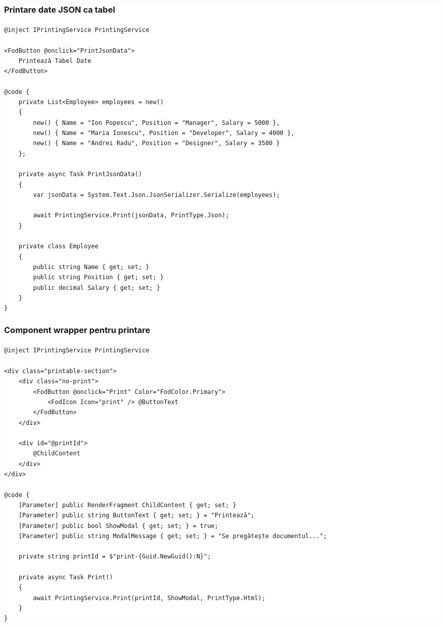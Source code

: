 ### Printare date JSON ca tabel

```razor
@inject IPrintingService PrintingService

<FodButton @onclick="PrintJsonData">
    Printează Tabel Date
</FodButton>

@code {
    private List<Employee> employees = new()
    {
        new() { Name = "Ion Popescu", Position = "Manager", Salary = 5000 },
        new() { Name = "Maria Ionescu", Position = "Developer", Salary = 4000 },
        new() { Name = "Andrei Radu", Position = "Designer", Salary = 3500 }
    };
    
    private async Task PrintJsonData()
    {
        var jsonData = System.Text.Json.JsonSerializer.Serialize(employees);
        
        await PrintingService.Print(jsonData, PrintType.Json);
    }
    
    private class Employee
    {
        public string Name { get; set; }
        public string Position { get; set; }
        public decimal Salary { get; set; }
    }
}
```

### Component wrapper pentru printare

```razor
@inject IPrintingService PrintingService

<div class="printable-section">
    <div class="no-print">
        <FodButton @onclick="Print" Color="FodColor.Primary">
            <FodIcon Icon="print" /> @ButtonText
        </FodButton>
    </div>
    
    <div id="@printId">
        @ChildContent
    </div>
</div>

@code {
    [Parameter] public RenderFragment ChildContent { get; set; }
    [Parameter] public string ButtonText { get; set; } = "Printează";
    [Parameter] public bool ShowModal { get; set; } = true;
    [Parameter] public string ModalMessage { get; set; } = "Se pregătește documentul...";
    
    private string printId = $"print-{Guid.NewGuid():N}";
    
    private async Task Print()
    {
        await PrintingService.Print(printId, ShowModal, PrintType.Html);
    }
}

```